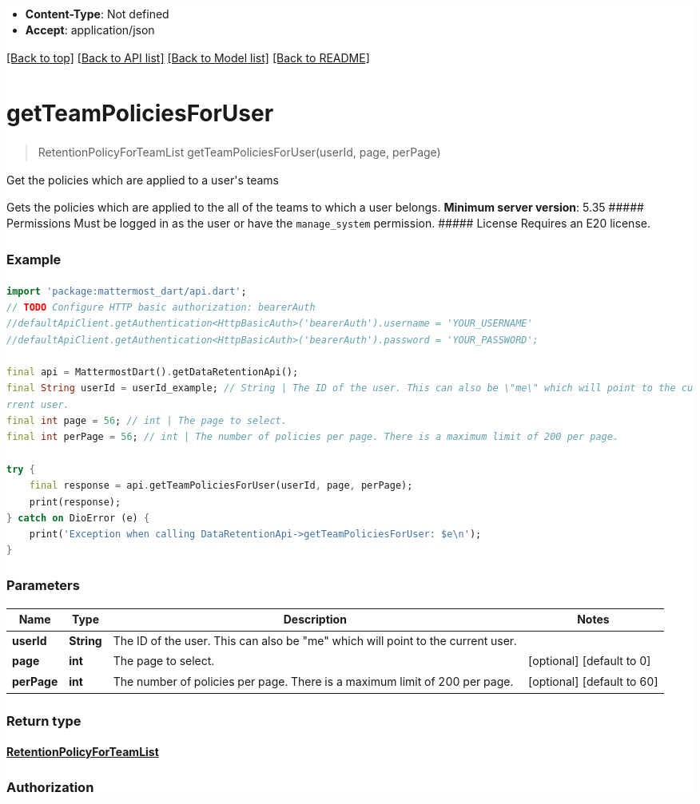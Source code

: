  - **Content-Type**: Not defined
 - **Accept**: application/json

[[Back to top]](#) [[Back to API list]](../README.md#documentation-for-api-endpoints) [[Back to Model list]](../README.md#documentation-for-models) [[Back to README]](../README.md)

# **getTeamPoliciesForUser**
> RetentionPolicyForTeamList getTeamPoliciesForUser(userId, page, perPage)

Get the policies which are applied to a user's teams

Gets the policies which are applied to the all of the teams to which a user belongs.  __Minimum server version__: 5.35  ##### Permissions Must be logged in as the user or have the `manage_system` permission.  ##### License Requires an E20 license. 

### Example
```dart
import 'package:mattermost_dart/api.dart';
// TODO Configure HTTP basic authorization: bearerAuth
//defaultApiClient.getAuthentication<HttpBasicAuth>('bearerAuth').username = 'YOUR_USERNAME'
//defaultApiClient.getAuthentication<HttpBasicAuth>('bearerAuth').password = 'YOUR_PASSWORD';

final api = MattermostDart().getDataRetentionApi();
final String userId = userId_example; // String | The ID of the user. This can also be \"me\" which will point to the current user.
final int page = 56; // int | The page to select.
final int perPage = 56; // int | The number of policies per page. There is a maximum limit of 200 per page.

try {
    final response = api.getTeamPoliciesForUser(userId, page, perPage);
    print(response);
} catch on DioError (e) {
    print('Exception when calling DataRetentionApi->getTeamPoliciesForUser: $e\n');
}
```

### Parameters

Name | Type | Description  | Notes
------------- | ------------- | ------------- | -------------
 **userId** | **String**| The ID of the user. This can also be \"me\" which will point to the current user. | 
 **page** | **int**| The page to select. | [optional] [default to 0]
 **perPage** | **int**| The number of policies per page. There is a maximum limit of 200 per page. | [optional] [default to 60]

### Return type

[**RetentionPolicyForTeamList**](RetentionPolicyForTeamList.md)

### Authorization
